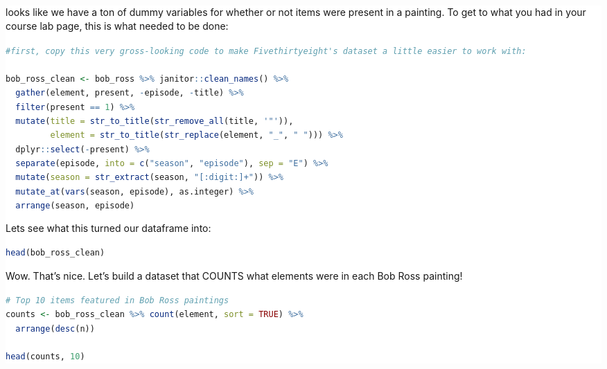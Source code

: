 looks like we have a ton of dummy variables for whether or not items were present in a painting. To get to what you had in your course lab page, this is what needed to be done:


```r
#first, copy this very gross-looking code to make Fivethirtyeight's dataset a little easier to work with:

bob_ross_clean <- bob_ross %>% janitor::clean_names() %>%
  gather(element, present, -episode, -title) %>%
  filter(present == 1) %>%
  mutate(title = str_to_title(str_remove_all(title, '"')),
         element = str_to_title(str_replace(element, "_", " "))) %>%
  dplyr::select(-present) %>%
  separate(episode, into = c("season", "episode"), sep = "E") %>% 
  mutate(season = str_extract(season, "[:digit:]+")) %>% 
  mutate_at(vars(season, episode), as.integer) %>%
  arrange(season, episode)
```

Lets see what this turned our dataframe into:

```r
head(bob_ross_clean)
```

<div data-pagedtable="false">
  <script data-pagedtable-source type="application/json">
{"columns":[{"label":["season"],"name":[1],"type":["int"],"align":["right"]},{"label":["episode"],"name":[2],"type":["int"],"align":["right"]},{"label":["title"],"name":[3],"type":["chr"],"align":["left"]},{"label":["element"],"name":[4],"type":["chr"],"align":["left"]}],"data":[{"1":"1","2":"1","3":"A Walk In The Woods","4":"Bushes"},{"1":"1","2":"1","3":"A Walk In The Woods","4":"Deciduous"},{"1":"1","2":"1","3":"A Walk In The Woods","4":"Grass"},{"1":"1","2":"1","3":"A Walk In The Woods","4":"River"},{"1":"1","2":"1","3":"A Walk In The Woods","4":"Tree"},{"1":"1","2":"1","3":"A Walk In The Woods","4":"Trees"}],"options":{"columns":{"min":{},"max":[10]},"rows":{"min":[10],"max":[10]},"pages":{}}}
  </script>
</div>

Wow. That’s nice. Let’s build a dataset that COUNTS what elements were in each Bob Ross painting!


```r
# Top 10 items featured in Bob Ross paintings
counts <- bob_ross_clean %>% count(element, sort = TRUE) %>% 
  arrange(desc(n))

head(counts, 10)
```

<div data-pagedtable="false">
  <script data-pagedtable-source type="application/json">
{"columns":[{"label":["element"],"name":[1],"type":["chr"],"align":["left"]},{"label":["n"],"name":[2],"type":["int"],"align":["right"]}],"data":[{"1":"Tree","2":"361"},{"1":"Trees","2":"337"},{"1":"Deciduous","2":"227"},{"1":"Conifer","2":"212"},{"1":"Clouds","2":"179"},{"1":"Mountain","2":"160"},{"1":"Lake","2":"143"},{"1":"Grass","2":"142"},{"1":"River","2":"126"},{"1":"Bushes","2":"120"}],"options":{"columns":{"min":{},"max":[10]},"rows":{"min":[10],"max":[10]},"pages":{}}}
  </script>
</div>
